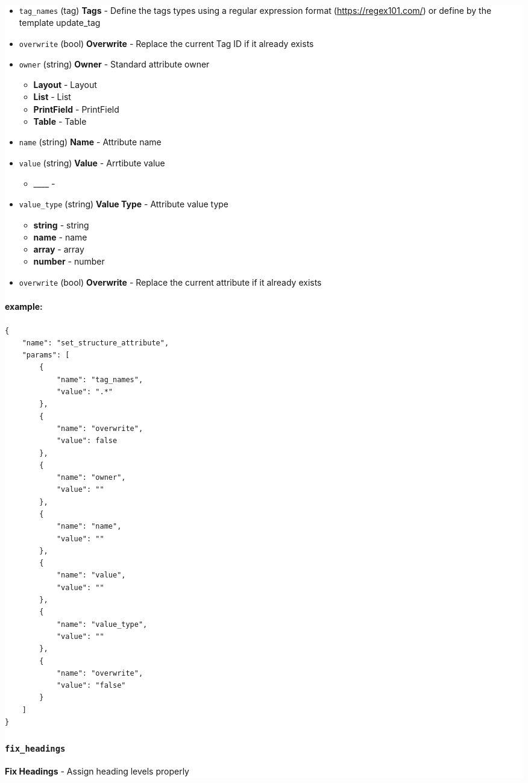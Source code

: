 - `tag_names` (tag) __Tags__ - Define the tags types using a regular expression format (https://regex101.com/) or define by the template update_tag

- `overwrite` (bool) __Overwrite__ - Replace the current Tag ID if it already exists

- `owner` (string) __Owner__ - Standard attribute owner

  - __Layout__ - Layout
  - __List__ - List
  - __PrintField__ - PrintField
  - __Table__ - Table


- `name` (string) __Name__ - Attribute name

- `value` (string) __Value__ - Arrtibute value

  - ____ - 


- `value_type` (string) __Value Type__ - Attribute value type

  - __string__ - string
  - __name__ - name
  - __array__ - array
  - __number__ - number


- `overwrite` (bool) __Overwrite__ - Replace the current attribute if it already exists

#### example:
```
{
    "name": "set_structure_attribute",
    "params": [
        {
            "name": "tag_names",
            "value": ".*"
        },
        {
            "name": "overwrite",
            "value": false
        },
        {
            "name": "owner",
            "value": ""
        },
        {
            "name": "name",
            "value": ""
        },
        {
            "name": "value",
            "value": ""
        },
        {
            "name": "value_type",
            "value": ""
        },
        {
            "name": "overwrite",
            "value": "false"
        }
    ]
}
```
### `fix_headings`
__Fix Headings__ - Assign heading levels properly